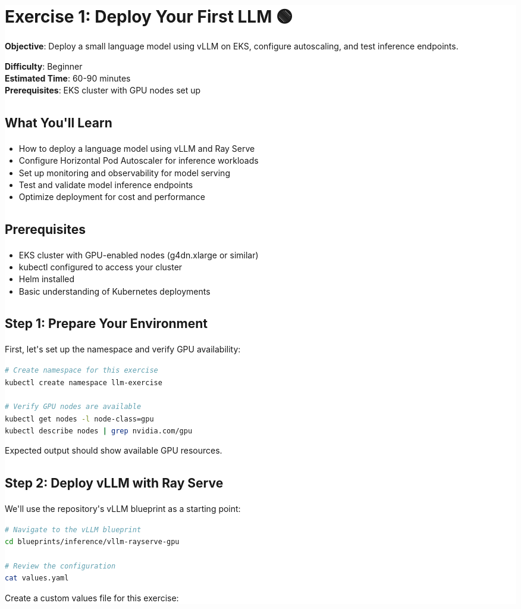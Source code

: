 # Exercise 1: Deploy Your First LLM 🟢

**Objective**: Deploy a small language model using vLLM on EKS, configure autoscaling, and test inference endpoints.

**Difficulty**: Beginner  
**Estimated Time**: 60-90 minutes  
**Prerequisites**: EKS cluster with GPU nodes set up

## What You'll Learn

- How to deploy a language model using vLLM and Ray Serve
- Configure Horizontal Pod Autoscaler for inference workloads
- Set up monitoring and observability for model serving
- Test and validate model inference endpoints
- Optimize deployment for cost and performance

## Prerequisites

- EKS cluster with GPU-enabled nodes (g4dn.xlarge or similar)
- kubectl configured to access your cluster
- Helm installed
- Basic understanding of Kubernetes deployments

## Step 1: Prepare Your Environment

First, let's set up the namespace and verify GPU availability:

```bash
# Create namespace for this exercise
kubectl create namespace llm-exercise

# Verify GPU nodes are available
kubectl get nodes -l node-class=gpu
kubectl describe nodes | grep nvidia.com/gpu
```

Expected output should show available GPU resources.

## Step 2: Deploy vLLM with Ray Serve

We'll use the repository's vLLM blueprint as a starting point:

```bash
# Navigate to the vLLM blueprint
cd blueprints/inference/vllm-rayserve-gpu

# Review the configuration
cat values.yaml
```

Create a custom values file for this exercise:
